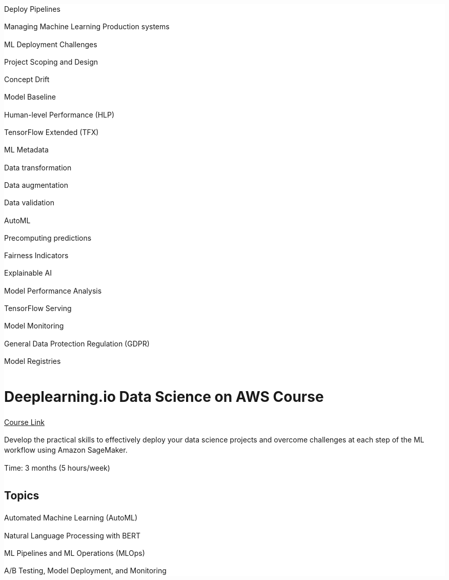 Deploy Pipelines

Managing Machine Learning Production systems

ML Deployment Challenges

Project Scoping and Design

Concept Drift

Model Baseline

Human-level Performance (HLP)

TensorFlow Extended (TFX)

ML Metadata

Data transformation

Data augmentation

Data validation

AutoML

Precomputing predictions

Fairness Indicators

Explainable AI

Model Performance Analysis

TensorFlow Serving

Model Monitoring

General Data Protection Regulation (GDPR)

Model Registries

# Deeplearning.io Data Science on AWS Course


[Course Link](https://www.deeplearning.ai/courses/practical-data-science-specialization/)

Develop the practical skills to effectively deploy your data science projects and overcome challenges at each step of the ML workflow using Amazon SageMaker.

Time: 3 months (5 hours/week)

## Topics


Automated Machine Learning (AutoML)

Natural Language Processing with BERT

ML Pipelines and ML Operations (MLOps)

A/B Testing, Model Deployment, and Monitoring

